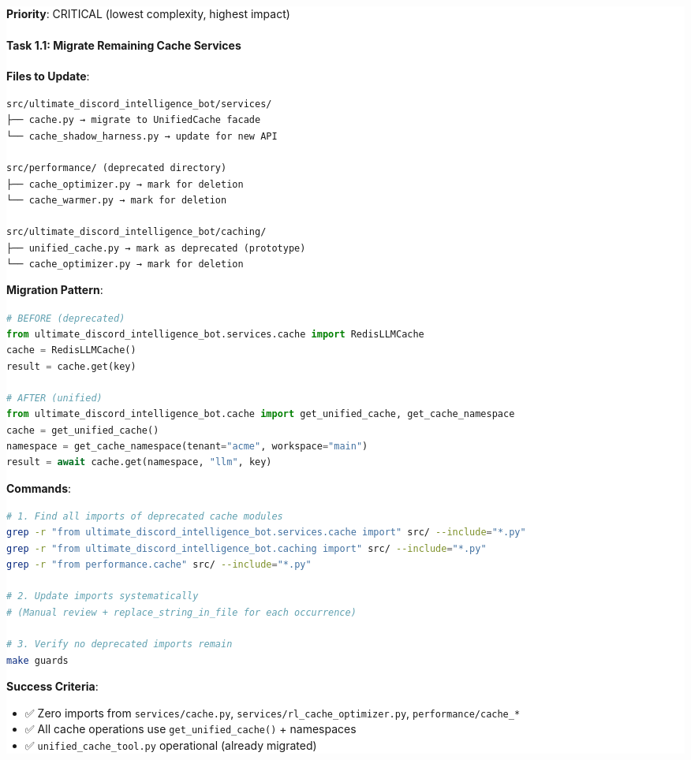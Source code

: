 **Priority**: CRITICAL (lowest complexity, highest impact)

#### Task 1.1: Migrate Remaining Cache Services

**Files to Update**:

```
src/ultimate_discord_intelligence_bot/services/
├── cache.py → migrate to UnifiedCache facade
└── cache_shadow_harness.py → update for new API

src/performance/ (deprecated directory)
├── cache_optimizer.py → mark for deletion
└── cache_warmer.py → mark for deletion

src/ultimate_discord_intelligence_bot/caching/
├── unified_cache.py → mark as deprecated (prototype)
└── cache_optimizer.py → mark for deletion
```

**Migration Pattern**:

```python
# BEFORE (deprecated)
from ultimate_discord_intelligence_bot.services.cache import RedisLLMCache
cache = RedisLLMCache()
result = cache.get(key)

# AFTER (unified)
from ultimate_discord_intelligence_bot.cache import get_unified_cache, get_cache_namespace
cache = get_unified_cache()
namespace = get_cache_namespace(tenant="acme", workspace="main")
result = await cache.get(namespace, "llm", key)
```

**Commands**:

```bash
# 1. Find all imports of deprecated cache modules
grep -r "from ultimate_discord_intelligence_bot.services.cache import" src/ --include="*.py"
grep -r "from ultimate_discord_intelligence_bot.caching import" src/ --include="*.py"
grep -r "from performance.cache" src/ --include="*.py"

# 2. Update imports systematically
# (Manual review + replace_string_in_file for each occurrence)

# 3. Verify no deprecated imports remain
make guards
```

**Success Criteria**:

- ✅ Zero imports from `services/cache.py`, `services/rl_cache_optimizer.py`, `performance/cache_*`
- ✅ All cache operations use `get_unified_cache()` + namespaces
- ✅ `unified_cache_tool.py` operational (already migrated)
